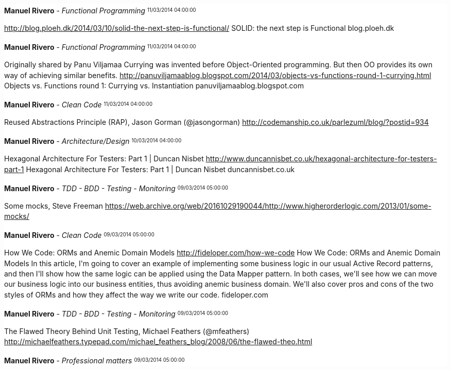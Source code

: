 <strong>Manuel Rivero</strong> - <em>Functional Programming</em> <sup><sub>11/03/2014 04:00:00</sub></sup>

<a target="_blank" href="http://blog.ploeh.dk/2014/03/10/solid-the-next-step-is-functional/">http://blog.ploeh.dk/2014/03/10/solid-the-next-step-is-functional/</a> SOLID: the next step is Functional blog.ploeh.dk


<strong>Manuel Rivero</strong> - <em>Functional Programming</em> <sup><sub>11/03/2014 04:00:00</sub></sup>

Originally shared by Panu Viljamaa Currying was invented before Object-Oriented programming. But then OO provides its own way of achieving similar benefits. <a target="_blank" href="http://panuviljamaablog.blogspot.com/2014/03/objects-vs-functions-round-1-currying.html">http://panuviljamaablog.blogspot.com/2014/03/objects-vs-functions-round-1-currying.html</a> Objects vs. Functions round 1: Currying vs. Instantiation panuviljamaablog.blogspot.com


<strong>Manuel Rivero</strong> - <em>Clean Code</em> <sup><sub>11/03/2014 04:00:00</sub></sup>

Reused Abstractions Principle (RAP), Jason Gorman (@jasongorman) <a target="_blank" href="http://codemanship.co.uk/parlezuml/blog/?postid=934">http://codemanship.co.uk/parlezuml/blog/?postid=934</a>


<strong>Manuel Rivero</strong> - <em>Architecture/Design</em> <sup><sub>10/03/2014 04:00:00</sub></sup>

Hexagonal Architecture For Testers: Part 1 | Duncan Nisbet <a target="_blank" href="http://www.duncannisbet.co.uk/hexagonal-architecture-for-testers-part-1">http://www.duncannisbet.co.uk/hexagonal-architecture-for-testers-part-1</a> Hexagonal Architecture For Testers: Part 1 | Duncan Nisbet duncannisbet.co.uk


<strong>Manuel Rivero</strong> - <em>TDD - BDD - Testing - Monitoring</em> <sup><sub>09/03/2014 05:00:00</sub></sup>

Some mocks, Steve Freeman <a target="_blank" href="https://web.archive.org/web/20161029190044/http://www.higherorderlogic.com/2013/01/some-mocks/">https://web.archive.org/web/20161029190044/http://www.higherorderlogic.com/2013/01/some-mocks/</a>


<strong>Manuel Rivero</strong> - <em>Clean Code</em> <sup><sub>09/03/2014 05:00:00</sub></sup>

How We Code: ORMs and Anemic Domain Models <a target="_blank" href="http://fideloper.com/how-we-code">http://fideloper.com/how-we-code</a> How We Code: ORMs and Anemic Domain Models In this article, I'm going to cover an example of implementing some business logic in our usual Active Record patterns, and then I'll show how the same logic can be applied using the Data Mapper pattern. In both cases, we'll see how we can move our business logic into our business entities, thus avoiding anemic business domain. We'll also cover pros and cons of the two styles of ORMs and how they affect the way we write our code. fideloper.com


<strong>Manuel Rivero</strong> - <em>TDD - BDD - Testing - Monitoring</em> <sup><sub>09/03/2014 05:00:00</sub></sup>

The Flawed Theory Behind Unit Testing, Michael Feathers (@mfeathers) <a target="_blank" href="http://michaelfeathers.typepad.com/michael_feathers_blog/2008/06/the-flawed-theo.html">http://michaelfeathers.typepad.com/michael_feathers_blog/2008/06/the-flawed-theo.html</a>


<strong>Manuel Rivero</strong> - <em>Professional matters</em> <sup><sub>09/03/2014 05:00:00</sub></sup>
